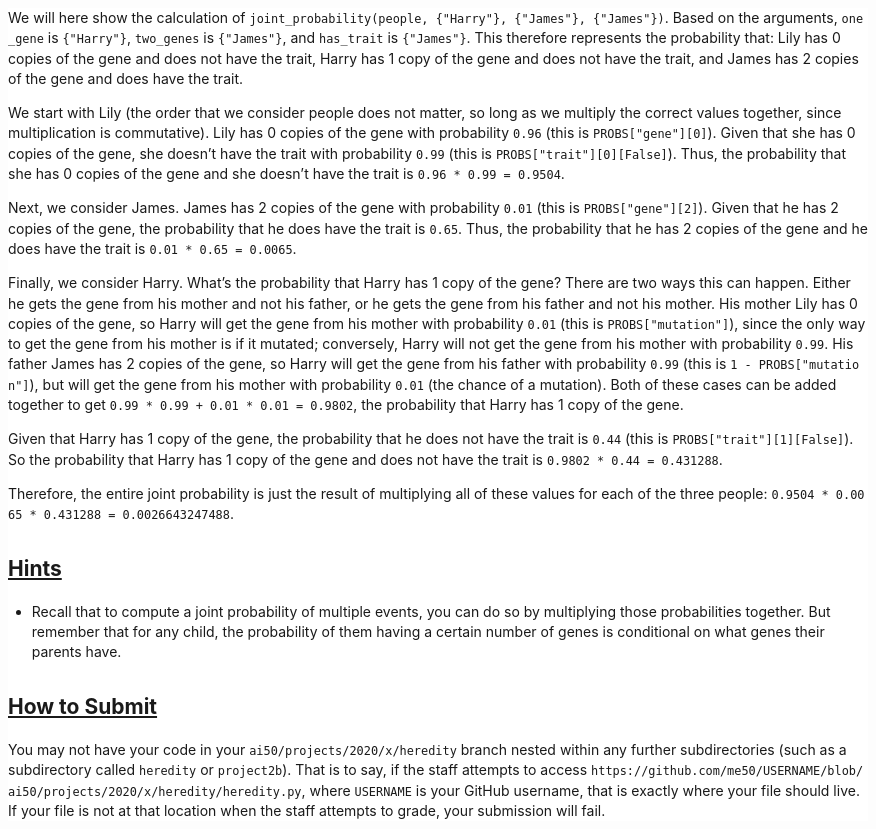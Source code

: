 We will here show the calculation of `joint_probability(people, {"Harry"}, {"James"}, {"James"})`. Based on the arguments, `one_gene` is `{"Harry"}`, `two_genes` is `{"James"}`, and `has_trait` is `{"James"}`. This therefore represents the probability that: Lily has 0 copies of the gene and does not have the trait, Harry has 1 copy of the gene and does not have the trait, and James has 2 copies of the gene and does have the trait.

We start with Lily (the order that we consider people does not matter, so long as we multiply the correct values together, since multiplication is commutative). Lily has 0 copies of the gene with probability `0.96` (this is `PROBS["gene"][0]`). Given that she has 0 copies of the gene, she doesn’t have the trait with probability `0.99` (this is `PROBS["trait"][0][False]`). Thus, the probability that she has 0 copies of the gene and she doesn’t have the trait is `0.96 * 0.99 = 0.9504`.

Next, we consider James. James has 2 copies of the gene with probability `0.01` (this is `PROBS["gene"][2]`). Given that he has 2 copies of the gene, the probability that he does have the trait is `0.65`. Thus, the probability that he has 2 copies of the gene and he does have the trait is `0.01 * 0.65 = 0.0065`.

Finally, we consider Harry. What’s the probability that Harry has 1 copy of the gene? There are two ways this can happen. Either he gets the gene from his mother and not his father, or he gets the gene from his father and not his mother. His mother Lily has 0 copies of the gene, so Harry will get the gene from his mother with probability `0.01` (this is `PROBS["mutation"]`), since the only way to get the gene from his mother is if it mutated; conversely, Harry will not get the gene from his mother with probability `0.99`. His father James has 2 copies of the gene, so Harry will get the gene from his father with probability `0.99` (this is `1 - PROBS["mutation"]`), but will get the gene from his mother with probability `0.01` (the chance of a mutation). Both of these cases can be added together to get `0.99 * 0.99 + 0.01 * 0.01 = 0.9802`, the probability that Harry has 1 copy of the gene.

Given that Harry has 1 copy of the gene, the probability that he does not have the trait is `0.44` (this is `PROBS["trait"][1][False]`). So the probability that Harry has 1 copy of the gene and does not have the trait is `0.9802 * 0.44 = 0.431288`.

Therefore, the entire joint probability is just the result of multiplying all of these values for each of the three people: `0.9504 * 0.0065 * 0.431288 = 0.0026643247488`.



## [Hints](https://cs50.harvard.edu/ai/2020/projects/2/heredity/#hints)

- Recall that to compute a joint probability of multiple events, you can do so by multiplying those probabilities together. But remember that for any child, the probability of them having a certain number of genes is conditional on what genes their parents have.



## [How to Submit](https://cs50.harvard.edu/ai/2020/projects/2/heredity/#how-to-submit)

You may not have your code in your `ai50/projects/2020/x/heredity` branch nested within any further subdirectories (such as a subdirectory called `heredity` or `project2b`). That is to say, if the staff attempts to access `https://github.com/me50/USERNAME/blob/ai50/projects/2020/x/heredity/heredity.py`, where `USERNAME` is your GitHub username, that is exactly where your file should live. If your file is not at that location when the staff attempts to grade, your submission will fail.
